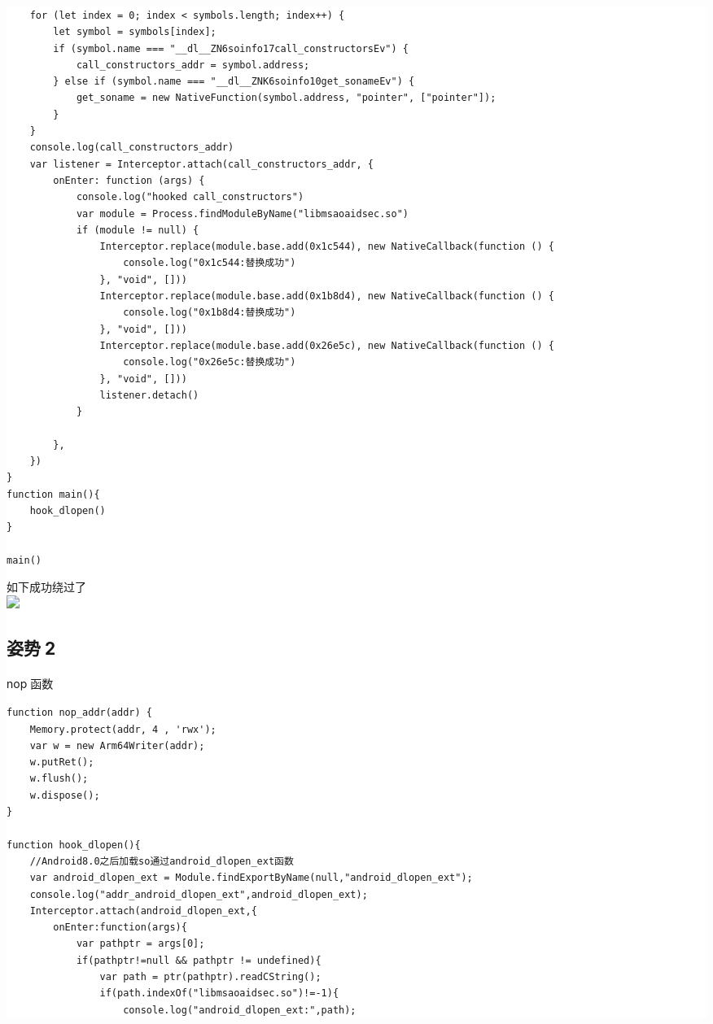 ```
    for (let index = 0; index < symbols.length; index++) {
        let symbol = symbols[index];
        if (symbol.name === "__dl__ZN6soinfo17call_constructorsEv") {
            call_constructors_addr = symbol.address;
        } else if (symbol.name === "__dl__ZNK6soinfo10get_sonameEv") {
            get_soname = new NativeFunction(symbol.address, "pointer", ["pointer"]);
        }
    }
    console.log(call_constructors_addr)
    var listener = Interceptor.attach(call_constructors_addr, {
        onEnter: function (args) {
            console.log("hooked call_constructors")
            var module = Process.findModuleByName("libmsaoaidsec.so")
            if (module != null) {
                Interceptor.replace(module.base.add(0x1c544), new NativeCallback(function () {
                    console.log("0x1c544:替换成功")
                }, "void", []))
                Interceptor.replace(module.base.add(0x1b8d4), new NativeCallback(function () {
                    console.log("0x1b8d4:替换成功")
                }, "void", []))
                Interceptor.replace(module.base.add(0x26e5c), new NativeCallback(function () {
                    console.log("0x26e5c:替换成功")
                }, "void", []))
                listener.detach()
            }
             
        },
    })
}
function main(){
    hook_dlopen()
}
 
main()
```

如下成功绕过了  
![](https://bbs.kanxue.com/upload/attach/202503/993971_H89DCEVXF45N5N5.webp)

姿势 2
----

nop 函数

```
function nop_addr(addr) {
    Memory.protect(addr, 4 , 'rwx');
    var w = new Arm64Writer(addr);
    w.putRet();
    w.flush();
    w.dispose();
}
 
function hook_dlopen(){
    //Android8.0之后加载so通过android_dlopen_ext函数
    var android_dlopen_ext = Module.findExportByName(null,"android_dlopen_ext");
    console.log("addr_android_dlopen_ext",android_dlopen_ext);
    Interceptor.attach(android_dlopen_ext,{
        onEnter:function(args){
            var pathptr = args[0];
            if(pathptr!=null && pathptr != undefined){
                var path = ptr(pathptr).readCString();
                if(path.indexOf("libmsaoaidsec.so")!=-1){
                    console.log("android_dlopen_ext:",path);
```